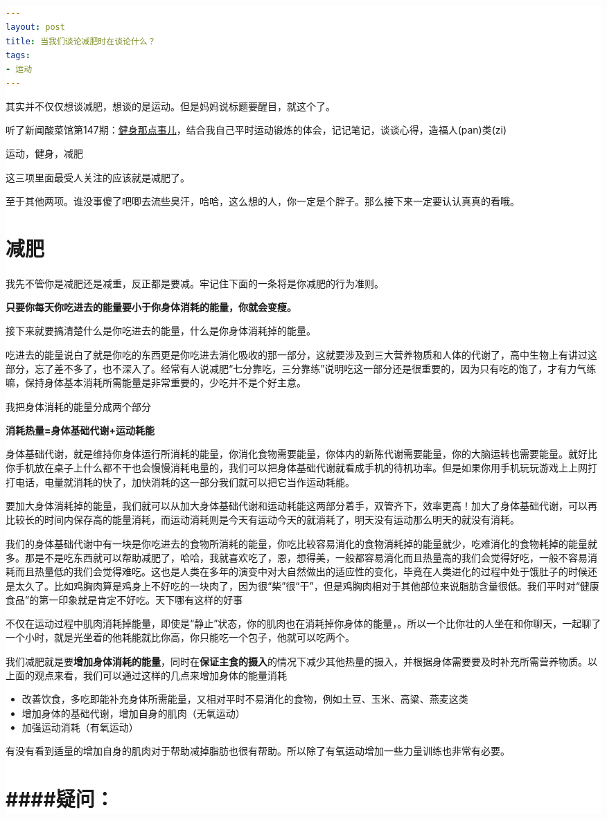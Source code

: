 ```yaml
---
layout: post
title: 当我们谈论减肥时在谈论什么？
tags:
- 运动
---
```


其实并不仅仅想谈减肥，想谈的是运动。但是妈妈说标题要醒目，就这个了。

听了新闻酸菜馆第147期：[健身那点事儿](http://www.lizhi.fm/#/12781/15556853181110534)，结合我自己平时运动锻炼的体会，记记笔记，谈谈心得，造福人(pan)类(zi)

运动，健身，减肥

这三项里面最受人关注的应该就是减肥了。

至于其他两项。谁没事傻了吧唧去流些臭汗，哈哈，这么想的人，你一定是个胖子。那么接下来一定要认认真真的看哦。


减肥
======

我先不管你是减肥还是减重，反正都是要减。牢记住下面的一条将是你减肥的行为准则。

**只要你每天你吃进去的能量要小于你身体消耗的能量，你就会变瘦。**


接下来就要搞清楚什么是你吃进去的能量，什么是你身体消耗掉的能量。

吃进去的能量说白了就是你吃的东西更是你吃进去消化吸收的那一部分，这就要涉及到三大营养物质和人体的代谢了，高中生物上有讲过这部分，忘了差不多了，也不深入了。经常有人说减肥“七分靠吃，三分靠练”说明吃这一部分还是很重要的，因为只有吃的饱了，才有力气练嘛，保持身体基本消耗所需能量是非常重要的，少吃并不是个好主意。

我把身体消耗的能量分成两个部分

**消耗热量=身体基础代谢+运动耗能**

身体基础代谢，就是维持你身体运行所消耗的能量，你消化食物需要能量，你体内的新陈代谢需要能量，你的大脑运转也需要能量。就好比你手机放在桌子上什么都不干也会慢慢消耗电量的，我们可以把身体基础代谢就看成手机的待机功率。但是如果你用手机玩玩游戏上上网打打电话，电量就消耗的快了，加快消耗的这一部分我们就可以把它当作运动耗能。

要加大身体消耗掉的能量，我们就可以从加大身体基础代谢和运动耗能这两部分着手，双管齐下，效率更高！加大了身体基础代谢，可以再比较长的时间内保存高的能量消耗，而运动消耗则是今天有运动今天的就消耗了，明天没有运动那么明天的就没有消耗。

我们的身体基础代谢中有一块是你吃进去的食物所消耗的能量，你吃比较容易消化的食物消耗掉的能量就少，吃难消化的食物耗掉的能量就多。那是不是吃东西就可以帮助减肥了，哈哈，我就喜欢吃了，恩，想得美，一般都容易消化而且热量高的我们会觉得好吃，一般不容易消耗而且热量低的我们会觉得难吃。这也是人类在多年的演变中对大自然做出的适应性的变化，毕竟在人类进化的过程中处于饿肚子的时候还是太久了。比如鸡胸肉算是鸡身上不好吃的一块肉了，因为很“柴”很“干”，但是鸡胸肉相对于其他部位来说脂肪含量很低。我们平时对“健康食品”的第一印象就是肯定不好吃。天下哪有这样的好事

不仅在运动过程中肌肉消耗掉能量，即使是“静止”状态，你的肌肉也在消耗掉你身体的能量，。所以一个比你壮的人坐在和你聊天，一起聊了一个小时，就是光坐着的他耗能就比你高，你只能吃一个包子，他就可以吃两个。

我们减肥就是要**增加身体消耗的能量**，同时在**保证主食的摄入**的情况下减少其他热量的摄入，并根据身体需要要及时补充所需营养物质。以上面的观点来看，我们可以通过这样的几点来增加身体的能量消耗

* 改善饮食，多吃即能补充身体所需能量，又相对平时不易消化的食物，例如土豆、玉米、高粱、燕麦这类
* 增加身体的基础代谢，增加自身的肌肉（无氧运动）
* 加强运动消耗（有氧运动）

有没有看到适量的增加自身的肌肉对于帮助减掉脂肪也很有帮助。所以除了有氧运动增加一些力量训练也非常有必要。


####疑问：
=====
